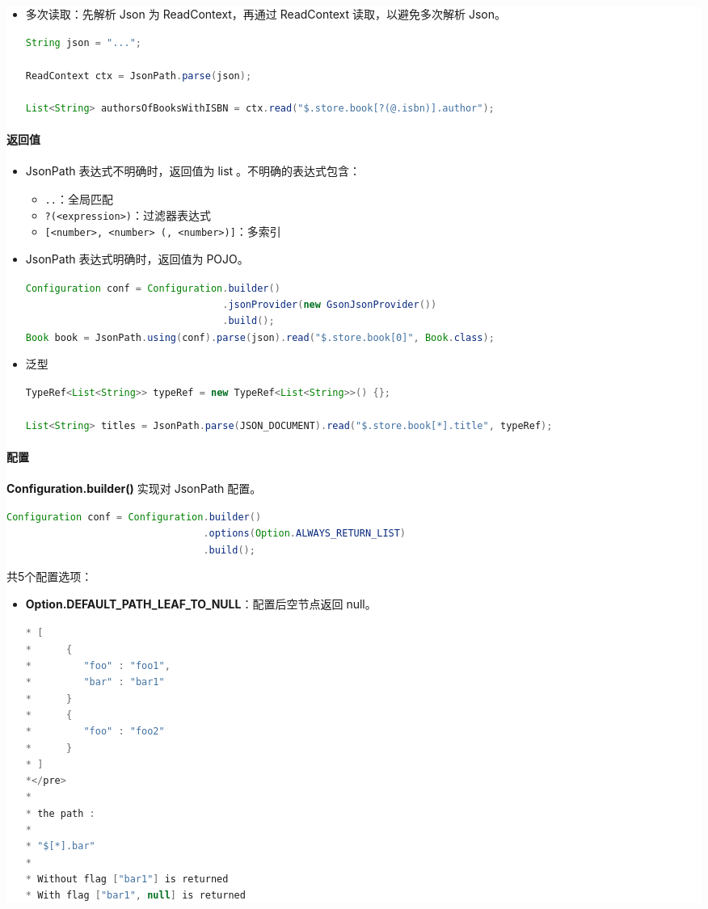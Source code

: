 - 多次读取：先解析 Json 为 ReadContext，再通过 ReadContext 读取，以避免多次解析 Json。

  ```java
  String json = "...";
  
  ReadContext ctx = JsonPath.parse(json);
  
  List<String> authorsOfBooksWithISBN = ctx.read("$.store.book[?(@.isbn)].author");
  ```

  

#### 返回值

- JsonPath 表达式不明确时，返回值为 list 。不明确的表达式包含：

  - `..`：全局匹配
  - `?(<expression>)`：过滤器表达式
  - `[<number>, <number> (, <number>)]`：多索引

- JsonPath 表达式明确时，返回值为 POJO。

  ```java
  Configuration conf = Configuration.builder()
                                    .jsonProvider(new GsonJsonProvider())
                                    .build();
  Book book = JsonPath.using(conf).parse(json).read("$.store.book[0]", Book.class);
  ```

- 泛型

  ```java
  TypeRef<List<String>> typeRef = new TypeRef<List<String>>() {};
  
  List<String> titles = JsonPath.parse(JSON_DOCUMENT).read("$.store.book[*].title", typeRef);
  ```



#### 配置

**Configuration.builder()** 实现对 JsonPath 配置。

```java
Configuration conf = Configuration.builder()
                                  .options(Option.ALWAYS_RETURN_LIST)
                                  .build();
```

共5个配置选项：

- **Option.DEFAULT_PATH_LEAF_TO_NULL**：配置后空节点返回 null。

  ```java
  * [
  *      {
  *         "foo" : "foo1",
  *         "bar" : "bar1"
  *      }
  *      {
  *         "foo" : "foo2"
  *      }
  * ]
  *</pre>
  *
  * the path :
  *
  * "$[*].bar"
  *
  * Without flag ["bar1"] is returned
  * With flag ["bar1", null] is returned
  ```
